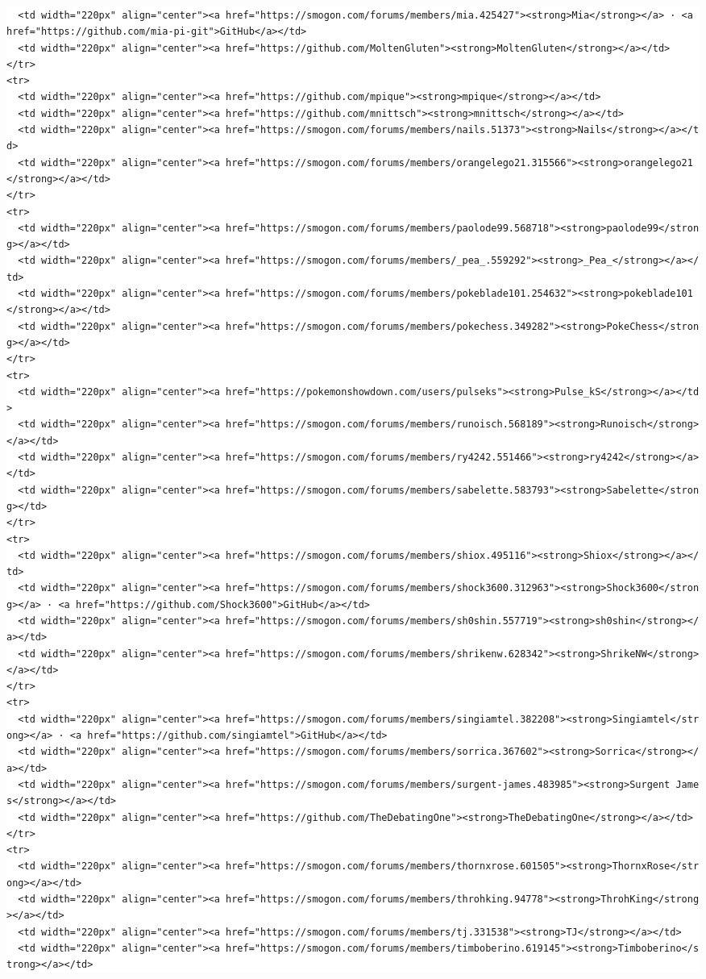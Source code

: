       <td width="220px" align="center"><a href="https://smogon.com/forums/members/mia.425427"><strong>Mia</strong></a> · <a href="https://github.com/mia-pi-git">GitHub</a></td>
      <td width="220px" align="center"><a href="https://github.com/MoltenGluten"><strong>MoltenGluten</strong></a></td>
    </tr>
    <tr>
      <td width="220px" align="center"><a href="https://github.com/mpique"><strong>mpique</strong></a></td>
      <td width="220px" align="center"><a href="https://github.com/mnittsch"><strong>mnittsch</strong></a></td>
      <td width="220px" align="center"><a href="https://smogon.com/forums/members/nails.51373"><strong>Nails</strong></a></td>
      <td width="220px" align="center"><a href="https://smogon.com/forums/members/orangelego21.315566"><strong>orangelego21</strong></a></td>
    </tr>
    <tr>
      <td width="220px" align="center"><a href="https://smogon.com/forums/members/paolode99.568718"><strong>paolode99</strong></a></td>
      <td width="220px" align="center"><a href="https://smogon.com/forums/members/_pea_.559292"><strong>_Pea_</strong></a></td>
      <td width="220px" align="center"><a href="https://smogon.com/forums/members/pokeblade101.254632"><strong>pokeblade101</strong></a></td>
      <td width="220px" align="center"><a href="https://smogon.com/forums/members/pokechess.349282"><strong>PokeChess</strong></a></td>
    </tr>
    <tr>
      <td width="220px" align="center"><a href="https://pokemonshowdown.com/users/pulseks"><strong>Pulse_kS</strong></a></td>
      <td width="220px" align="center"><a href="https://smogon.com/forums/members/runoisch.568189"><strong>Runoisch</strong></a></td>
      <td width="220px" align="center"><a href="https://smogon.com/forums/members/ry4242.551466"><strong>ry4242</strong></a></td>
      <td width="220px" align="center"><a href="https://smogon.com/forums/members/sabelette.583793"><strong>Sabelette</strong></td>
    </tr>
    <tr>
      <td width="220px" align="center"><a href="https://smogon.com/forums/members/shiox.495116"><strong>Shiox</strong></a></td>
      <td width="220px" align="center"><a href="https://smogon.com/forums/members/shock3600.312963"><strong>Shock3600</strong></a> · <a href="https://github.com/Shock3600">GitHub</a></td>
      <td width="220px" align="center"><a href="https://smogon.com/forums/members/sh0shin.557719"><strong>sh0shin</strong></a></td>
      <td width="220px" align="center"><a href="https://smogon.com/forums/members/shrikenw.628342"><strong>ShrikeNW</strong></a></td>
    </tr>
    <tr>
      <td width="220px" align="center"><a href="https://smogon.com/forums/members/singiamtel.382208"><strong>Singiamtel</strong></a> · <a href="https://github.com/singiamtel">GitHub</a></td>
      <td width="220px" align="center"><a href="https://smogon.com/forums/members/sorrica.367602"><strong>Sorrica</strong></a></td>
      <td width="220px" align="center"><a href="https://smogon.com/forums/members/surgent-james.483985"><strong>Surgent James</strong></a></td>
      <td width="220px" align="center"><a href="https://github.com/TheDebatingOne"><strong>TheDebatingOne</strong></a></td>
    </tr>
    <tr>
      <td width="220px" align="center"><a href="https://smogon.com/forums/members/thornxrose.601505"><strong>ThornxRose</strong></a></td>
      <td width="220px" align="center"><a href="https://smogon.com/forums/members/throhking.94778"><strong>ThrohKing</strong></a></td>
      <td width="220px" align="center"><a href="https://smogon.com/forums/members/tj.331538"><strong>TJ</strong></a></td>
      <td width="220px" align="center"><a href="https://smogon.com/forums/members/timboberino.619145"><strong>Timboberino</strong></a></td>